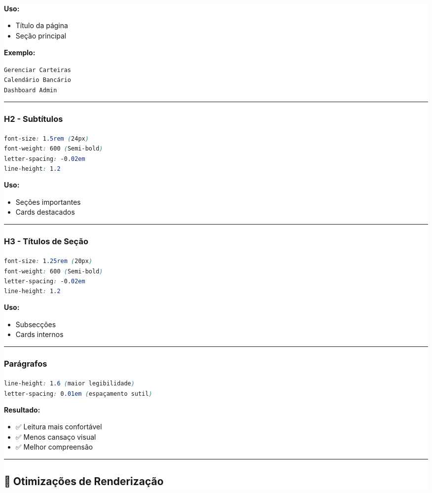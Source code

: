 **Uso:**
- Título da página
- Seção principal

**Exemplo:**
```
Gerenciar Carteiras
Calendário Bancário
Dashboard Admin
```

---

### **H2 - Subtítulos**
```css
font-size: 1.5rem (24px)
font-weight: 600 (Semi-bold)
letter-spacing: -0.02em
line-height: 1.2
```

**Uso:**
- Seções importantes
- Cards destacados

---

### **H3 - Títulos de Seção**
```css
font-size: 1.25rem (20px)
font-weight: 600 (Semi-bold)
letter-spacing: -0.02em
line-height: 1.2
```

**Uso:**
- Subsecções
- Cards internos

---

### **Parágrafos**
```css
line-height: 1.6 (maior legibilidade)
letter-spacing: 0.01em (espaçamento sutil)
```

**Resultado:**
- ✅ Leitura mais confortável
- ✅ Menos cansaço visual
- ✅ Melhor compreensão

---

## 🎯 Otimizações de Renderização
